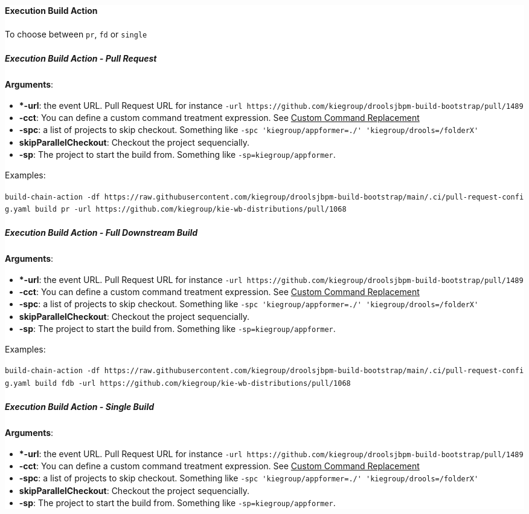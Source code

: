 #### Execution Build Action

To choose between `pr`, `fd` or `single`

##### Execution Build Action - Pull Request

**Arguments**:

- **\*-url**: the event URL. Pull Request URL for instance `-url https://github.com/kiegroup/droolsjbpm-build-bootstrap/pull/1489`
- **-cct**: You can define a custom command treatment expression. See [Custom Command Replacement](#custom-command-replacement)
- **-spc**: a list of projects to skip checkout. Something like `-spc 'kiegroup/appformer=./' 'kiegroup/drools=/folderX' `
- **skipParallelCheckout**: Checkout the project sequencially.
- **-sp**: The project to start the build from. Something like `-sp=kiegroup/appformer`.


Examples:

```
build-chain-action -df https://raw.githubusercontent.com/kiegroup/droolsjbpm-build-bootstrap/main/.ci/pull-request-config.yaml build pr -url https://github.com/kiegroup/kie-wb-distributions/pull/1068
```

##### Execution Build Action - Full Downstream Build

**Arguments**:

- **\*-url**: the event URL. Pull Request URL for instance `-url https://github.com/kiegroup/droolsjbpm-build-bootstrap/pull/1489`
- **-cct**: You can define a custom command treatment expression. See [Custom Command Replacement](#custom-command-replacement)
- **-spc**: a list of projects to skip checkout. Something like `-spc 'kiegroup/appformer=./' 'kiegroup/drools=/folderX' `
- **skipParallelCheckout**: Checkout the project sequencially.
- **-sp**: The project to start the build from. Something like `-sp=kiegroup/appformer`.


Examples:

```
build-chain-action -df https://raw.githubusercontent.com/kiegroup/droolsjbpm-build-bootstrap/main/.ci/pull-request-config.yaml build fdb -url https://github.com/kiegroup/kie-wb-distributions/pull/1068
```

##### Execution Build Action - Single Build

**Arguments**:

- **\*-url**: the event URL. Pull Request URL for instance `-url https://github.com/kiegroup/droolsjbpm-build-bootstrap/pull/1489`
- **-cct**: You can define a custom command treatment expression. See [Custom Command Replacement](#custom-command-replacement)
- **-spc**: a list of projects to skip checkout. Something like `-spc 'kiegroup/appformer=./' 'kiegroup/drools=/folderX' `
- **skipParallelCheckout**: Checkout the project sequencially.
- **-sp**: The project to start the build from. Something like `-sp=kiegroup/appformer`.
